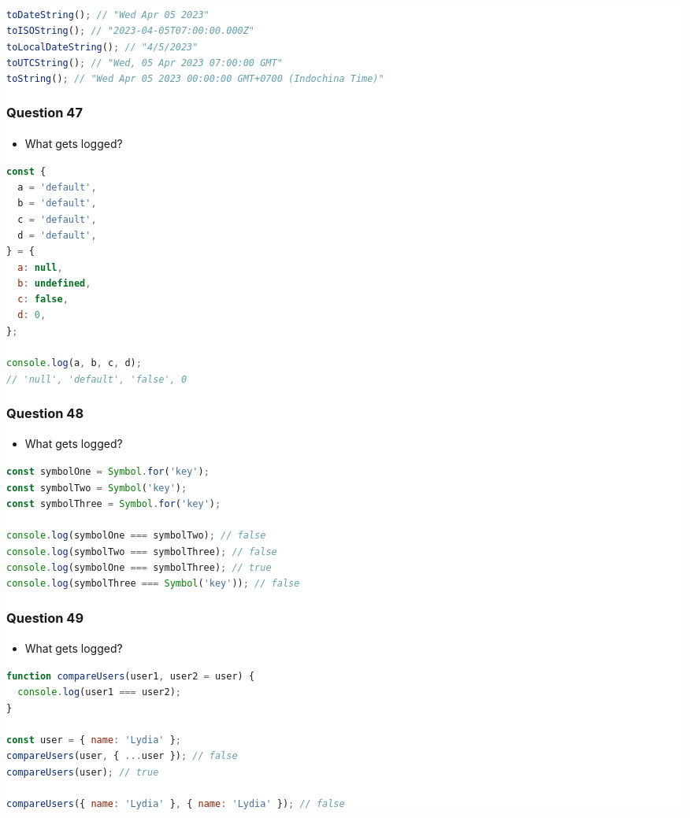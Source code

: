 ```js
toDateString(); // "Wed Apr 05 2023"
toISOString(); // "2023-04-05T07:00:00.000Z"
toLocalDateString(); // "4/5/2023"
toUTCString(); // "Wed, 05 Apr 2023 07:00:00 GMT"
toString(); // "Wed Apr 05 2023 00:00:00 GMT+0700 (Indochina Time)"
```

### Question 47

- What gets logged?

```js
const {
  a = 'default',
  b = 'default',
  c = 'default',
  d = 'default',
} = {
  a: null,
  b: undefined,
  c: false,
  d: 0,
};

console.log(a, b, c, d);
// 'null', 'default', 'false', 0
```

### Question 48

- What gets logged?

```js
const symbolOne = Symbol.for('key');
const symbolTwo = Symbol('key');
const symbolThree = Symbol.for('key');

console.log(symbolOne === symbolTwo); // false
console.log(symbolTwo === symbolThree); // false
console.log(symbolOne === symbolThree); // true
console.log(symbolThree === Symbol('key')); // false
```

### Question 49

- What gets logged?

```js
function compareUsers(user1, user2 = user) {
  console.log(user1 === user2);
}

const user = { name: 'Lydia' };
compareUsers(user, { ...user }); // false
compareUsers(user); // true

compareUsers({ name: 'Lydia' }, { name: 'Lydia' }); // false
```
